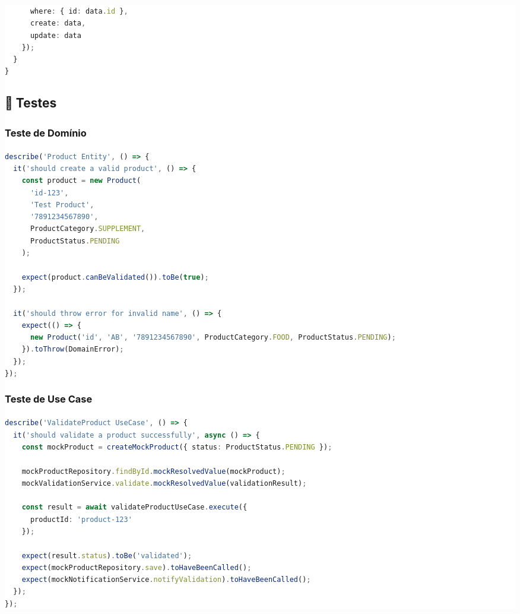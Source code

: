 ```typescript
      where: { id: data.id },
      create: data,
      update: data
    });
  }
}
```

## 🧪 Testes

### Teste de Domínio
```typescript
describe('Product Entity', () => {
  it('should create a valid product', () => {
    const product = new Product(
      'id-123',
      'Test Product',
      '7891234567890',
      ProductCategory.SUPPLEMENT,
      ProductStatus.PENDING
    );
    
    expect(product.canBeValidated()).toBe(true);
  });

  it('should throw error for invalid name', () => {
    expect(() => {
      new Product('id', 'AB', '7891234567890', ProductCategory.FOOD, ProductStatus.PENDING);
    }).toThrow(DomainError);
  });
});
```

### Teste de Use Case
```typescript
describe('ValidateProduct UseCase', () => {
  it('should validate a product successfully', async () => {
    const mockProduct = createMockProduct({ status: ProductStatus.PENDING });
    
    mockProductRepository.findById.mockResolvedValue(mockProduct);
    mockValidationService.validate.mockResolvedValue(validationResult);
    
    const result = await validateProductUseCase.execute({
      productId: 'product-123'
    });
    
    expect(result.status).toBe('validated');
    expect(mockProductRepository.save).toHaveBeenCalled();
    expect(mockNotificationService.notifyValidation).toHaveBeenCalled();
  });
});
```
